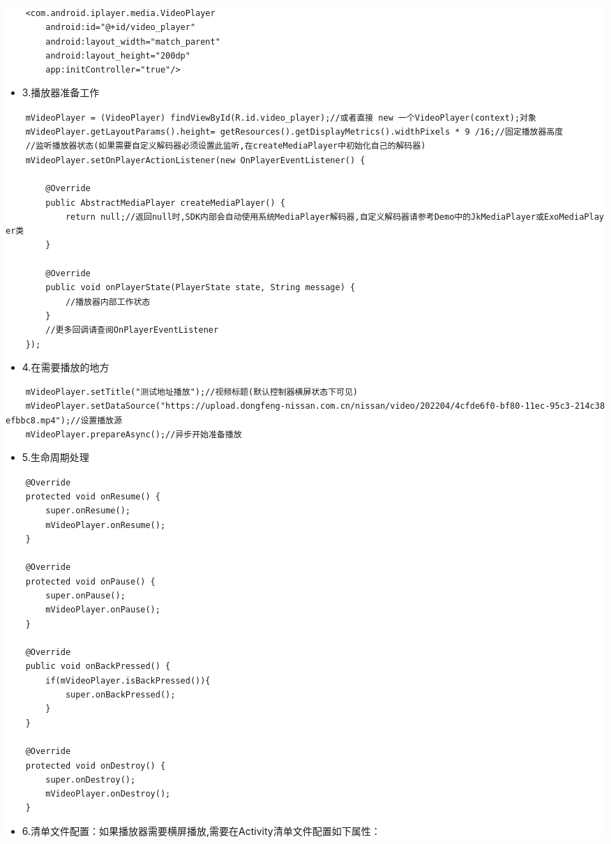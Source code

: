 ```
    <com.android.iplayer.media.VideoPlayer
        android:id="@+id/video_player"
        android:layout_width="match_parent"
        android:layout_height="200dp"
        app:initController="true"/>
```
* 3.播放器准备工作</br>
```
    mVideoPlayer = (VideoPlayer) findViewById(R.id.video_player);//或者直接 new 一个VideoPlayer(context);对象
    mVideoPlayer.getLayoutParams().height= getResources().getDisplayMetrics().widthPixels * 9 /16;//固定播放器高度
    //监听播放器状态(如果需要自定义解码器必须设置此监听,在createMediaPlayer中初始化自己的解码器)
    mVideoPlayer.setOnPlayerActionListener(new OnPlayerEventListener() {

        @Override
        public AbstractMediaPlayer createMediaPlayer() {
            return null;//返回null时,SDK内部会自动使用系统MediaPlayer解码器,自定义解码器请参考Demo中的JkMediaPlayer或ExoMediaPlayer类
        }

        @Override
        public void onPlayerState(PlayerState state, String message) {
            //播放器内部工作状态
        }
        //更多回调请查阅OnPlayerEventListener
    });
```
* 4.在需要播放的地方</br>
```
    mVideoPlayer.setTitle("测试地址播放");//视频标题(默认控制器横屏状态下可见)
    mVideoPlayer.setDataSource("https://upload.dongfeng-nissan.com.cn/nissan/video/202204/4cfde6f0-bf80-11ec-95c3-214c38efbbc8.mp4");//设置播放源
    mVideoPlayer.prepareAsync();//异步开始准备播放
```
* 5.生命周期处理</br>
```
    @Override
    protected void onResume() {
        super.onResume();
        mVideoPlayer.onResume();
    }

    @Override
    protected void onPause() {
        super.onPause();
        mVideoPlayer.onPause();
    }

    @Override
    public void onBackPressed() {
        if(mVideoPlayer.isBackPressed()){
            super.onBackPressed();
        }
    }

    @Override
    protected void onDestroy() {
        super.onDestroy();
        mVideoPlayer.onDestroy();
    }
```
* 6.清单文件配置：如果播放器需要横屏播放,需要在Activity清单文件配置如下属性：</br>
```
```